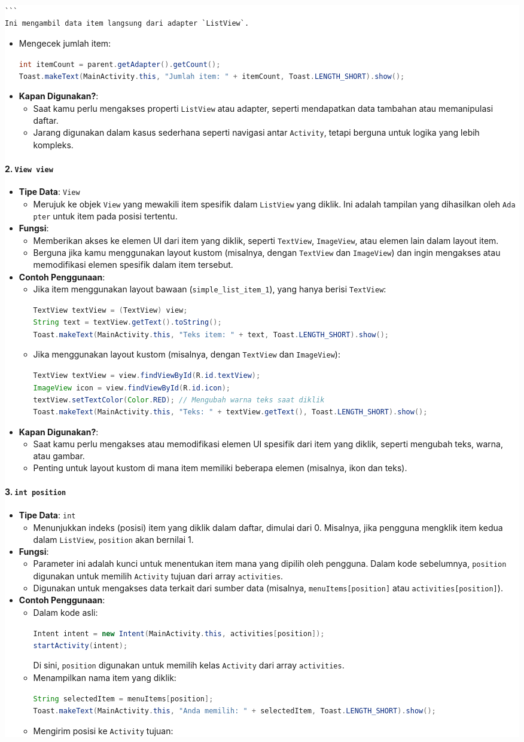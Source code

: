     ```
    Ini mengambil data item langsung dari adapter `ListView`.
  - Mengecek jumlah item:
    ```java
    int itemCount = parent.getAdapter().getCount();
    Toast.makeText(MainActivity.this, "Jumlah item: " + itemCount, Toast.LENGTH_SHORT).show();
    ```
- **Kapan Digunakan?**:
  - Saat kamu perlu mengakses properti `ListView` atau adapter, seperti mendapatkan data tambahan atau memanipulasi daftar.
  - Jarang digunakan dalam kasus sederhana seperti navigasi antar `Activity`, tetapi berguna untuk logika yang lebih kompleks.

#### 2. **`View view`**
- **Tipe Data**: `View`
  - Merujuk ke objek `View` yang mewakili item spesifik dalam `ListView` yang diklik. Ini adalah tampilan yang dihasilkan oleh `Adapter` untuk item pada posisi tertentu.
- **Fungsi**:
  - Memberikan akses ke elemen UI dari item yang diklik, seperti `TextView`, `ImageView`, atau elemen lain dalam layout item.
  - Berguna jika kamu menggunakan layout kustom (misalnya, dengan `TextView` dan `ImageView`) dan ingin mengakses atau memodifikasi elemen spesifik dalam item tersebut.
- **Contoh Penggunaan**:
  - Jika item menggunakan layout bawaan (`simple_list_item_1`), yang hanya berisi `TextView`:
    ```java
    TextView textView = (TextView) view;
    String text = textView.getText().toString();
    Toast.makeText(MainActivity.this, "Teks item: " + text, Toast.LENGTH_SHORT).show();
    ```
  - Jika menggunakan layout kustom (misalnya, dengan `TextView` dan `ImageView`):
    ```java
    TextView textView = view.findViewById(R.id.textView);
    ImageView icon = view.findViewById(R.id.icon);
    textView.setTextColor(Color.RED); // Mengubah warna teks saat diklik
    Toast.makeText(MainActivity.this, "Teks: " + textView.getText(), Toast.LENGTH_SHORT).show();
    ```
- **Kapan Digunakan?**:
  - Saat kamu perlu mengakses atau memodifikasi elemen UI spesifik dari item yang diklik, seperti mengubah teks, warna, atau gambar.
  - Penting untuk layout kustom di mana item memiliki beberapa elemen (misalnya, ikon dan teks).

#### 3. **`int position`**
- **Tipe Data**: `int`
  - Menunjukkan indeks (posisi) item yang diklik dalam daftar, dimulai dari 0. Misalnya, jika pengguna mengklik item kedua dalam `ListView`, `position` akan bernilai 1.
- **Fungsi**:
  - Parameter ini adalah kunci untuk menentukan item mana yang dipilih oleh pengguna. Dalam kode sebelumnya, `position` digunakan untuk memilih `Activity` tujuan dari array `activities`.
  - Digunakan untuk mengakses data terkait dari sumber data (misalnya, `menuItems[position]` atau `activities[position]`).
- **Contoh Penggunaan**:
  - Dalam kode asli:
    ```java
    Intent intent = new Intent(MainActivity.this, activities[position]);
    startActivity(intent);
    ```
    Di sini, `position` digunakan untuk memilih kelas `Activity` dari array `activities`.
  - Menampilkan nama item yang diklik:
    ```java
    String selectedItem = menuItems[position];
    Toast.makeText(MainActivity.this, "Anda memilih: " + selectedItem, Toast.LENGTH_SHORT).show();
    ```
  - Mengirim posisi ke `Activity` tujuan:
    ```java